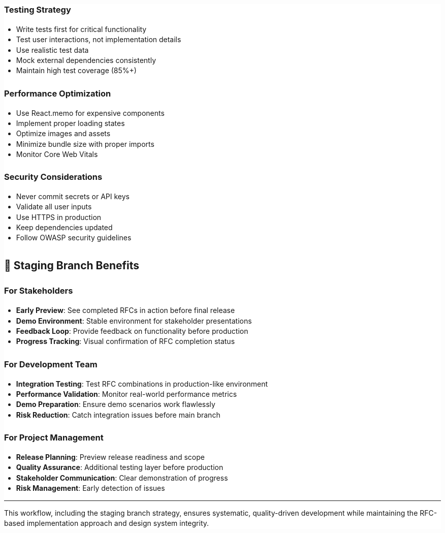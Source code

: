### Testing Strategy

- Write tests first for critical functionality
- Test user interactions, not implementation details
- Use realistic test data
- Mock external dependencies consistently
- Maintain high test coverage (85%+)

### Performance Optimization

- Use React.memo for expensive components
- Implement proper loading states
- Optimize images and assets
- Minimize bundle size with proper imports
- Monitor Core Web Vitals

### Security Considerations

- Never commit secrets or API keys
- Validate all user inputs
- Use HTTPS in production
- Keep dependencies updated
- Follow OWASP security guidelines

## 🎪 Staging Branch Benefits

### For Stakeholders

- **Early Preview**: See completed RFCs in action before final release
- **Demo Environment**: Stable environment for stakeholder presentations  
- **Feedback Loop**: Provide feedback on functionality before production
- **Progress Tracking**: Visual confirmation of RFC completion status

### For Development Team

- **Integration Testing**: Test RFC combinations in production-like environment
- **Performance Validation**: Monitor real-world performance metrics
- **Demo Preparation**: Ensure demo scenarios work flawlessly
- **Risk Reduction**: Catch integration issues before main branch

### For Project Management  

- **Release Planning**: Preview release readiness and scope
- **Quality Assurance**: Additional testing layer before production
- **Stakeholder Communication**: Clear demonstration of progress
- **Risk Management**: Early detection of issues

---

This workflow, including the staging branch strategy, ensures systematic, quality-driven development while maintaining the RFC-based implementation approach and design system integrity.
